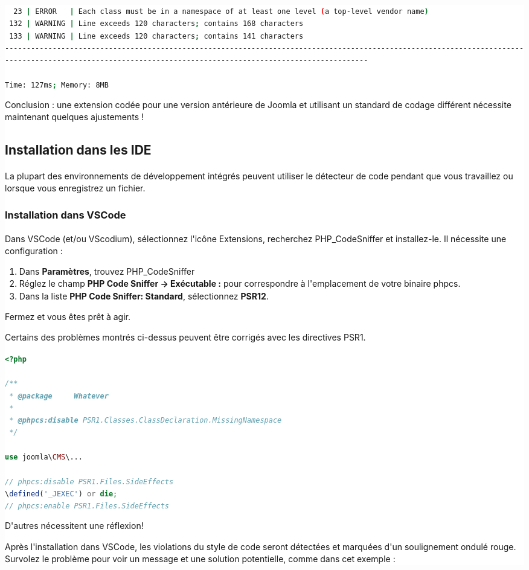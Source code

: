 ```sh
  23 | ERROR   | Each class must be in a namespace of at least one level (a top-level vendor name)
 132 | WARNING | Line exceeds 120 characters; contains 168 characters
 133 | WARNING | Line exceeds 120 characters; contains 141 characters
------------------------------------------------------------------------------------------------------------------------------------------------------------------------------------------------------------

Time: 127ms; Memory: 8MB
```

Conclusion : une extension codée pour une version antérieure de Joomla et utilisant un standard de codage différent nécessite maintenant quelques ajustements !

## Installation dans les IDE

La plupart des environnements de développement intégrés peuvent utiliser le détecteur de code pendant que vous travaillez ou lorsque vous enregistrez un fichier.

### Installation dans VSCode

Dans VSCode (et/ou VScodium), sélectionnez l'icône Extensions, recherchez PHP_CodeSniffer et installez-le. Il nécessite une configuration :

1. Dans **Paramètres**, trouvez PHP_CodeSniffer
2. Réglez le champ **PHP Code Sniffer → Exécutable :** pour correspondre à l'emplacement de votre binaire phpcs.
3. Dans la liste **PHP Code Sniffer: Standard**, sélectionnez **PSR12**.

Fermez et vous êtes prêt à agir.

Certains des problèmes montrés ci-dessus peuvent être corrigés avec les directives PSR1.

```php
<?php

/**
 * @package     Whatever
 *
 * @phpcs:disable PSR1.Classes.ClassDeclaration.MissingNamespace
 */

use joomla\CMS\...

// phpcs:disable PSR1.Files.SideEffects
\defined('_JEXEC') or die;
// phpcs:enable PSR1.Files.SideEffects
```

D'autres nécessitent une réflexion!

Après l'installation dans VSCode, les violations du style de code seront détectées et marquées d'un soulignement ondulé rouge. Survolez le problème pour voir un message et une solution potentielle, comme dans cet exemple :
